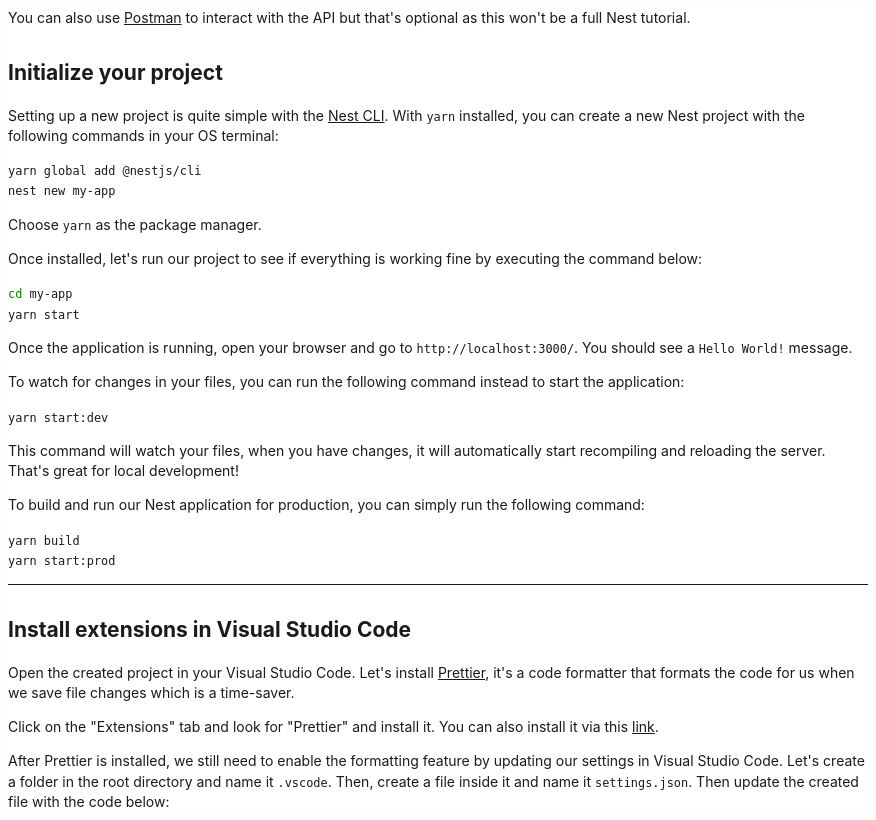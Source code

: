 You can also use [Postman](https://www.postman.com/) to interact with the API but that's optional as this won't be a full Nest tutorial.

## Initialize your project

Setting up a new project is quite simple with the [Nest CLI](https://docs.nestjs.com/cli/overview). With `yarn` installed, you can create a new Nest project with the following commands in your OS terminal:

```bash
yarn global add @nestjs/cli
nest new my-app
```

Choose `yarn` as the package manager.

Once installed, let's run our project to see if everything is working fine by executing the command below:

```bash
cd my-app
yarn start
```

Once the application is running, open your browser and go to `http://localhost:3000/`. You should see a `Hello World!` message.

To watch for changes in your files, you can run the following command instead to start the application:

```bash
yarn start:dev
```

This command will watch your files, when you have changes, it will automatically start recompiling and reloading the server. That's great for local development!

To build and run our Nest application for production, you can simply run the following command:

```bash
yarn build
yarn start:prod
```

---

## Install extensions in Visual Studio Code

Open the created project in your Visual Studio Code. Let's install [Prettier](https://prettier.io/), it's a code formatter that formats the code for us when we save file changes which is a time-saver.

Click on the "Extensions" tab and look for "Prettier" and install it. You can also install it via this [link](https://marketplace.visualstudio.com/items?itemName=esbenp.prettier-vscode).

After Prettier is installed, we still need to enable the formatting feature by updating our settings in Visual Studio Code. Let's create a folder in the root directory and name it `.vscode`. Then, create a file inside it and name it `settings.json`. Then update the created file with the code below:
